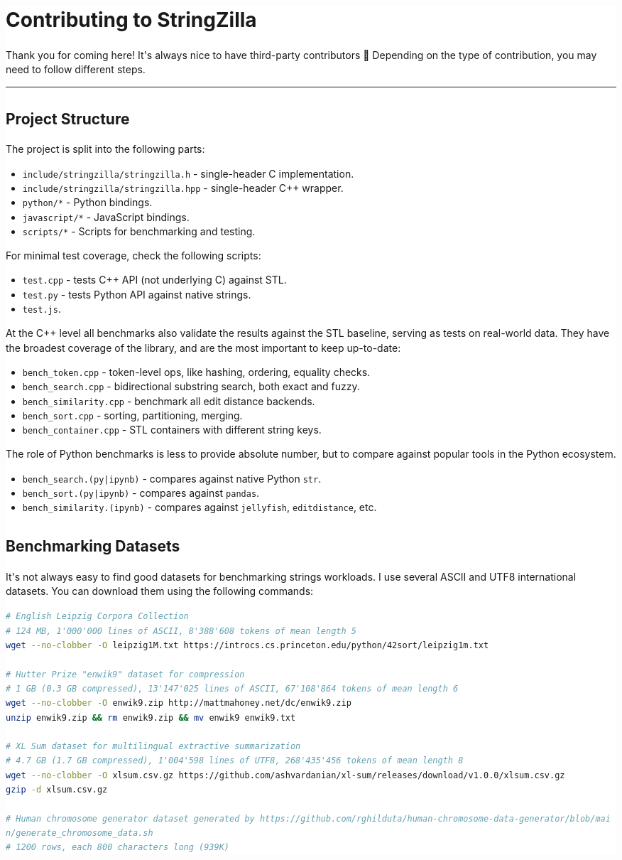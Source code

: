 # Contributing to StringZilla

Thank you for coming here! It's always nice to have third-party contributors 🤗
Depending on the type of contribution, you may need to follow different steps.

---

## Project Structure

The project is split into the following parts:

- `include/stringzilla/stringzilla.h` - single-header C implementation.
- `include/stringzilla/stringzilla.hpp` - single-header C++ wrapper.
- `python/*` - Python bindings.
- `javascript/*` - JavaScript bindings.
- `scripts/*` - Scripts for benchmarking and testing.

For minimal test coverage, check the following scripts:

- `test.cpp` - tests C++ API (not underlying C) against STL.
- `test.py` - tests Python API against native strings.
- `test.js`.

At the C++ level all benchmarks also validate the results against the STL baseline, serving as tests on real-world data.
They have the broadest coverage of the library, and are the most important to keep up-to-date:

- `bench_token.cpp` - token-level ops, like hashing, ordering, equality checks.
- `bench_search.cpp` - bidirectional substring search, both exact and fuzzy.
- `bench_similarity.cpp` - benchmark all edit distance backends.
- `bench_sort.cpp` - sorting, partitioning, merging.
- `bench_container.cpp` - STL containers with different string keys.

The role of Python benchmarks is less to provide absolute number, but to compare against popular tools in the Python ecosystem.

- `bench_search.(py|ipynb)` - compares against native Python `str`.
- `bench_sort.(py|ipynb)` - compares against `pandas`.
- `bench_similarity.(ipynb)` - compares against `jellyfish`, `editdistance`, etc.

## Benchmarking Datasets

It's not always easy to find good datasets for benchmarking strings workloads.
I use several ASCII and UTF8 international datasets.
You can download them using the following commands:

```sh
# English Leipzig Corpora Collection
# 124 MB, 1'000'000 lines of ASCII, 8'388'608 tokens of mean length 5
wget --no-clobber -O leipzig1M.txt https://introcs.cs.princeton.edu/python/42sort/leipzig1m.txt 

# Hutter Prize "enwik9" dataset for compression
# 1 GB (0.3 GB compressed), 13'147'025 lines of ASCII, 67'108'864 tokens of mean length 6
wget --no-clobber -O enwik9.zip http://mattmahoney.net/dc/enwik9.zip
unzip enwik9.zip && rm enwik9.zip && mv enwik9 enwik9.txt

# XL Sum dataset for multilingual extractive summarization
# 4.7 GB (1.7 GB compressed), 1'004'598 lines of UTF8, 268'435'456 tokens of mean length 8
wget --no-clobber -O xlsum.csv.gz https://github.com/ashvardanian/xl-sum/releases/download/v1.0.0/xlsum.csv.gz
gzip -d xlsum.csv.gz

# Human chromosome generator dataset generated by https://github.com/rghilduta/human-chromosome-data-generator/blob/main/generate_chromosome_data.sh
# 1200 rows, each 800 characters long (939K)
```
